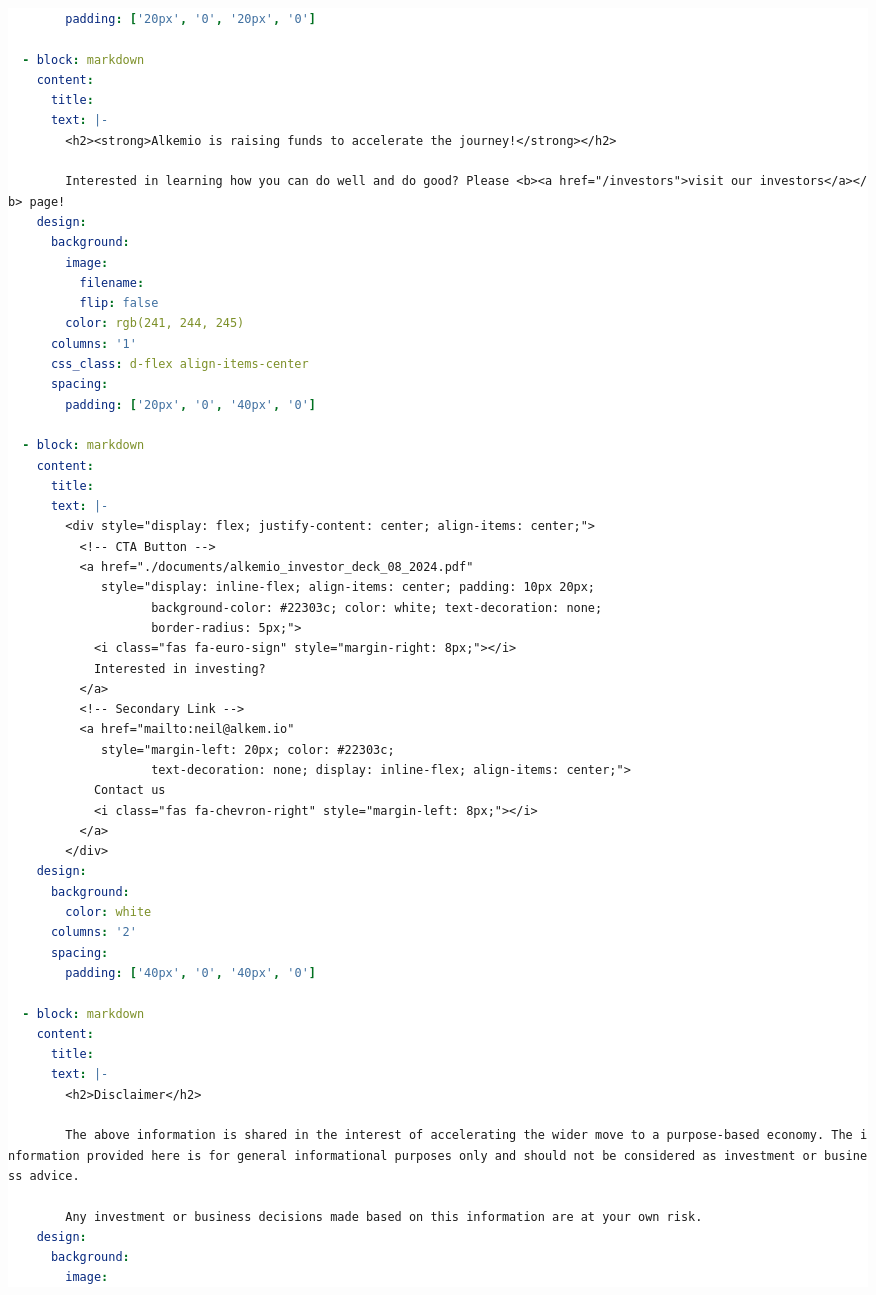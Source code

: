 ```yaml
        padding: ['20px', '0', '20px', '0']

  - block: markdown
    content:
      title: 
      text: |-
        <h2><strong>Alkemio is raising funds to accelerate the journey!</strong></h2>

        Interested in learning how you can do well and do good? Please <b><a href="/investors">visit our investors</a></b> page!
    design:
      background:
        image:
          filename:
          flip: false
        color: rgb(241, 244, 245)
      columns: '1'
      css_class: d-flex align-items-center
      spacing:
        padding: ['20px', '0', '40px', '0']

  - block: markdown
    content:
      title:
      text: |-
        <div style="display: flex; justify-content: center; align-items: center;">
          <!-- CTA Button -->
          <a href="./documents/alkemio_investor_deck_08_2024.pdf" 
             style="display: inline-flex; align-items: center; padding: 10px 20px; 
                    background-color: #22303c; color: white; text-decoration: none; 
                    border-radius: 5px;">
            <i class="fas fa-euro-sign" style="margin-right: 8px;"></i>
            Interested in investing?
          </a>
          <!-- Secondary Link -->
          <a href="mailto:neil@alkem.io" 
             style="margin-left: 20px; color: #22303c; 
                    text-decoration: none; display: inline-flex; align-items: center;">
            Contact us
            <i class="fas fa-chevron-right" style="margin-left: 8px;"></i>
          </a>
        </div>
    design:
      background:
        color: white
      columns: '2'
      spacing:
        padding: ['40px', '0', '40px', '0']

  - block: markdown
    content:
      title: 
      text: |-
        <h2>Disclaimer</h2>

        The above information is shared in the interest of accelerating the wider move to a purpose-based economy. The information provided here is for general informational purposes only and should not be considered as investment or business advice. 

        Any investment or business decisions made based on this information are at your own risk.
    design:
      background:
        image:
```